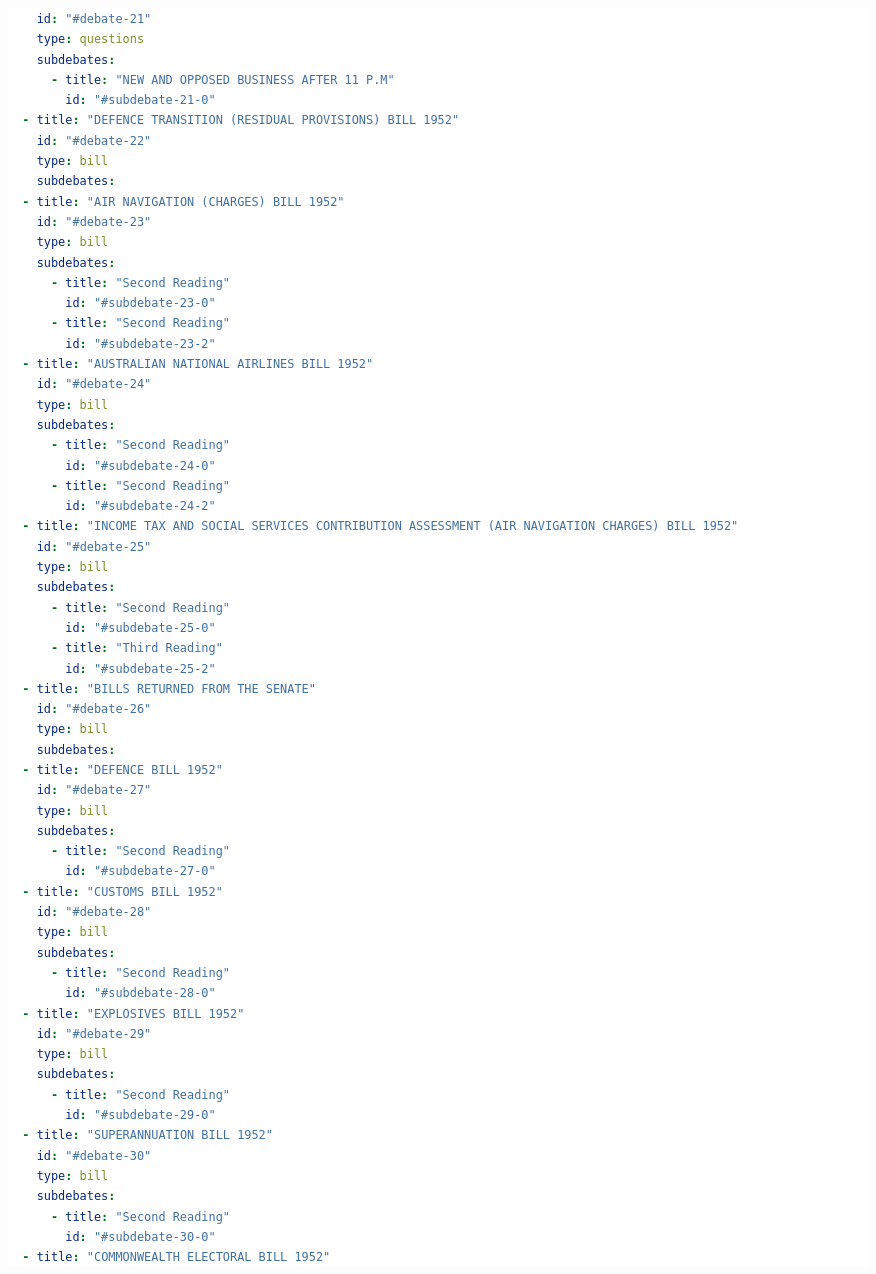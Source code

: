 ```yaml
    id: "#debate-21"
    type: questions
    subdebates:
      - title: "NEW AND OPPOSED BUSINESS AFTER 11 P.M"
        id: "#subdebate-21-0"
  - title: "DEFENCE TRANSITION (RESIDUAL PROVISIONS) BILL 1952"
    id: "#debate-22"
    type: bill
    subdebates:
  - title: "AIR NAVIGATION (CHARGES) BILL 1952"
    id: "#debate-23"
    type: bill
    subdebates:
      - title: "Second Reading"
        id: "#subdebate-23-0"
      - title: "Second Reading"
        id: "#subdebate-23-2"
  - title: "AUSTRALIAN NATIONAL AIRLINES BILL 1952"
    id: "#debate-24"
    type: bill
    subdebates:
      - title: "Second Reading"
        id: "#subdebate-24-0"
      - title: "Second Reading"
        id: "#subdebate-24-2"
  - title: "INCOME TAX AND SOCIAL SERVICES CONTRIBUTION ASSESSMENT (AIR NAVIGATION CHARGES) BILL 1952"
    id: "#debate-25"
    type: bill
    subdebates:
      - title: "Second Reading"
        id: "#subdebate-25-0"
      - title: "Third Reading"
        id: "#subdebate-25-2"
  - title: "BILLS RETURNED FROM THE SENATE"
    id: "#debate-26"
    type: bill
    subdebates:
  - title: "DEFENCE BILL 1952"
    id: "#debate-27"
    type: bill
    subdebates:
      - title: "Second Reading"
        id: "#subdebate-27-0"
  - title: "CUSTOMS BILL 1952"
    id: "#debate-28"
    type: bill
    subdebates:
      - title: "Second Reading"
        id: "#subdebate-28-0"
  - title: "EXPLOSIVES BILL 1952"
    id: "#debate-29"
    type: bill
    subdebates:
      - title: "Second Reading"
        id: "#subdebate-29-0"
  - title: "SUPERANNUATION BILL 1952"
    id: "#debate-30"
    type: bill
    subdebates:
      - title: "Second Reading"
        id: "#subdebate-30-0"
  - title: "COMMONWEALTH ELECTORAL BILL 1952"
```